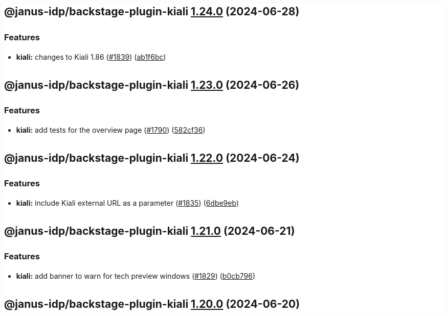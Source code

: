 ## @janus-idp/backstage-plugin-kiali [1.24.0](https://github.com/janus-idp/backstage-plugins/compare/@janus-idp/backstage-plugin-kiali@1.23.0...@janus-idp/backstage-plugin-kiali@1.24.0) (2024-06-28)


### Features

* **kiali:** changes to Kiali 1.86 ([#1839](https://github.com/janus-idp/backstage-plugins/issues/1839)) ([ab1f6bc](https://github.com/janus-idp/backstage-plugins/commit/ab1f6bcb0a803406c96ea944701e5efa94c9cbcf))

## @janus-idp/backstage-plugin-kiali [1.23.0](https://github.com/janus-idp/backstage-plugins/compare/@janus-idp/backstage-plugin-kiali@1.22.0...@janus-idp/backstage-plugin-kiali@1.23.0) (2024-06-26)


### Features

* **kiali:** add tests for the overview page ([#1790](https://github.com/janus-idp/backstage-plugins/issues/1790)) ([582cf36](https://github.com/janus-idp/backstage-plugins/commit/582cf36da48f21f7aa31075430bf566a818a3cfa))

## @janus-idp/backstage-plugin-kiali [1.22.0](https://github.com/janus-idp/backstage-plugins/compare/@janus-idp/backstage-plugin-kiali@1.21.0...@janus-idp/backstage-plugin-kiali@1.22.0) (2024-06-24)


### Features

* **kiali:** include Kiali external URL as a parameter ([#1835](https://github.com/janus-idp/backstage-plugins/issues/1835)) ([6dbe9eb](https://github.com/janus-idp/backstage-plugins/commit/6dbe9eb6cd635f682da6b893aad8bcd8ad2fb170))

## @janus-idp/backstage-plugin-kiali [1.21.0](https://github.com/janus-idp/backstage-plugins/compare/@janus-idp/backstage-plugin-kiali@1.20.0...@janus-idp/backstage-plugin-kiali@1.21.0) (2024-06-21)


### Features

* **kiali:** add banner to warn for tech preview windows ([#1829](https://github.com/janus-idp/backstage-plugins/issues/1829)) ([b0cb796](https://github.com/janus-idp/backstage-plugins/commit/b0cb7960b572dd17ec001a1afcb314219a45e656))

## @janus-idp/backstage-plugin-kiali [1.20.0](https://github.com/janus-idp/backstage-plugins/compare/@janus-idp/backstage-plugin-kiali@1.19.2...@janus-idp/backstage-plugin-kiali@1.20.0) (2024-06-20)
